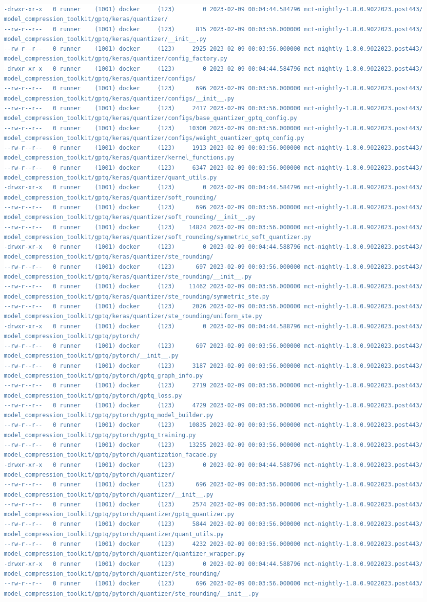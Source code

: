 ```diff
-drwxr-xr-x   0 runner    (1001) docker     (123)        0 2023-02-09 00:04:44.584796 mct-nightly-1.8.0.9022023.post443/model_compression_toolkit/gptq/keras/quantizer/
--rw-r--r--   0 runner    (1001) docker     (123)      815 2023-02-09 00:03:56.000000 mct-nightly-1.8.0.9022023.post443/model_compression_toolkit/gptq/keras/quantizer/__init__.py
--rw-r--r--   0 runner    (1001) docker     (123)     2925 2023-02-09 00:03:56.000000 mct-nightly-1.8.0.9022023.post443/model_compression_toolkit/gptq/keras/quantizer/config_factory.py
-drwxr-xr-x   0 runner    (1001) docker     (123)        0 2023-02-09 00:04:44.584796 mct-nightly-1.8.0.9022023.post443/model_compression_toolkit/gptq/keras/quantizer/configs/
--rw-r--r--   0 runner    (1001) docker     (123)      696 2023-02-09 00:03:56.000000 mct-nightly-1.8.0.9022023.post443/model_compression_toolkit/gptq/keras/quantizer/configs/__init__.py
--rw-r--r--   0 runner    (1001) docker     (123)     2417 2023-02-09 00:03:56.000000 mct-nightly-1.8.0.9022023.post443/model_compression_toolkit/gptq/keras/quantizer/configs/base_quantizer_gptq_config.py
--rw-r--r--   0 runner    (1001) docker     (123)    10300 2023-02-09 00:03:56.000000 mct-nightly-1.8.0.9022023.post443/model_compression_toolkit/gptq/keras/quantizer/configs/weight_quantizer_gptq_config.py
--rw-r--r--   0 runner    (1001) docker     (123)     1913 2023-02-09 00:03:56.000000 mct-nightly-1.8.0.9022023.post443/model_compression_toolkit/gptq/keras/quantizer/kernel_functions.py
--rw-r--r--   0 runner    (1001) docker     (123)     6347 2023-02-09 00:03:56.000000 mct-nightly-1.8.0.9022023.post443/model_compression_toolkit/gptq/keras/quantizer/quant_utils.py
-drwxr-xr-x   0 runner    (1001) docker     (123)        0 2023-02-09 00:04:44.584796 mct-nightly-1.8.0.9022023.post443/model_compression_toolkit/gptq/keras/quantizer/soft_rounding/
--rw-r--r--   0 runner    (1001) docker     (123)      696 2023-02-09 00:03:56.000000 mct-nightly-1.8.0.9022023.post443/model_compression_toolkit/gptq/keras/quantizer/soft_rounding/__init__.py
--rw-r--r--   0 runner    (1001) docker     (123)    14824 2023-02-09 00:03:56.000000 mct-nightly-1.8.0.9022023.post443/model_compression_toolkit/gptq/keras/quantizer/soft_rounding/symmetric_soft_quantizer.py
-drwxr-xr-x   0 runner    (1001) docker     (123)        0 2023-02-09 00:04:44.588796 mct-nightly-1.8.0.9022023.post443/model_compression_toolkit/gptq/keras/quantizer/ste_rounding/
--rw-r--r--   0 runner    (1001) docker     (123)      697 2023-02-09 00:03:56.000000 mct-nightly-1.8.0.9022023.post443/model_compression_toolkit/gptq/keras/quantizer/ste_rounding/__init__.py
--rw-r--r--   0 runner    (1001) docker     (123)    11462 2023-02-09 00:03:56.000000 mct-nightly-1.8.0.9022023.post443/model_compression_toolkit/gptq/keras/quantizer/ste_rounding/symmetric_ste.py
--rw-r--r--   0 runner    (1001) docker     (123)     2026 2023-02-09 00:03:56.000000 mct-nightly-1.8.0.9022023.post443/model_compression_toolkit/gptq/keras/quantizer/ste_rounding/uniform_ste.py
-drwxr-xr-x   0 runner    (1001) docker     (123)        0 2023-02-09 00:04:44.588796 mct-nightly-1.8.0.9022023.post443/model_compression_toolkit/gptq/pytorch/
--rw-r--r--   0 runner    (1001) docker     (123)      697 2023-02-09 00:03:56.000000 mct-nightly-1.8.0.9022023.post443/model_compression_toolkit/gptq/pytorch/__init__.py
--rw-r--r--   0 runner    (1001) docker     (123)     3187 2023-02-09 00:03:56.000000 mct-nightly-1.8.0.9022023.post443/model_compression_toolkit/gptq/pytorch/gptq_graph_info.py
--rw-r--r--   0 runner    (1001) docker     (123)     2719 2023-02-09 00:03:56.000000 mct-nightly-1.8.0.9022023.post443/model_compression_toolkit/gptq/pytorch/gptq_loss.py
--rw-r--r--   0 runner    (1001) docker     (123)     4729 2023-02-09 00:03:56.000000 mct-nightly-1.8.0.9022023.post443/model_compression_toolkit/gptq/pytorch/gptq_model_builder.py
--rw-r--r--   0 runner    (1001) docker     (123)    10835 2023-02-09 00:03:56.000000 mct-nightly-1.8.0.9022023.post443/model_compression_toolkit/gptq/pytorch/gptq_training.py
--rw-r--r--   0 runner    (1001) docker     (123)    13255 2023-02-09 00:03:56.000000 mct-nightly-1.8.0.9022023.post443/model_compression_toolkit/gptq/pytorch/quantization_facade.py
-drwxr-xr-x   0 runner    (1001) docker     (123)        0 2023-02-09 00:04:44.588796 mct-nightly-1.8.0.9022023.post443/model_compression_toolkit/gptq/pytorch/quantizer/
--rw-r--r--   0 runner    (1001) docker     (123)      696 2023-02-09 00:03:56.000000 mct-nightly-1.8.0.9022023.post443/model_compression_toolkit/gptq/pytorch/quantizer/__init__.py
--rw-r--r--   0 runner    (1001) docker     (123)     2574 2023-02-09 00:03:56.000000 mct-nightly-1.8.0.9022023.post443/model_compression_toolkit/gptq/pytorch/quantizer/gptq_quantizer.py
--rw-r--r--   0 runner    (1001) docker     (123)     5844 2023-02-09 00:03:56.000000 mct-nightly-1.8.0.9022023.post443/model_compression_toolkit/gptq/pytorch/quantizer/quant_utils.py
--rw-r--r--   0 runner    (1001) docker     (123)     4232 2023-02-09 00:03:56.000000 mct-nightly-1.8.0.9022023.post443/model_compression_toolkit/gptq/pytorch/quantizer/quantizer_wrapper.py
-drwxr-xr-x   0 runner    (1001) docker     (123)        0 2023-02-09 00:04:44.588796 mct-nightly-1.8.0.9022023.post443/model_compression_toolkit/gptq/pytorch/quantizer/ste_rounding/
--rw-r--r--   0 runner    (1001) docker     (123)      696 2023-02-09 00:03:56.000000 mct-nightly-1.8.0.9022023.post443/model_compression_toolkit/gptq/pytorch/quantizer/ste_rounding/__init__.py
```